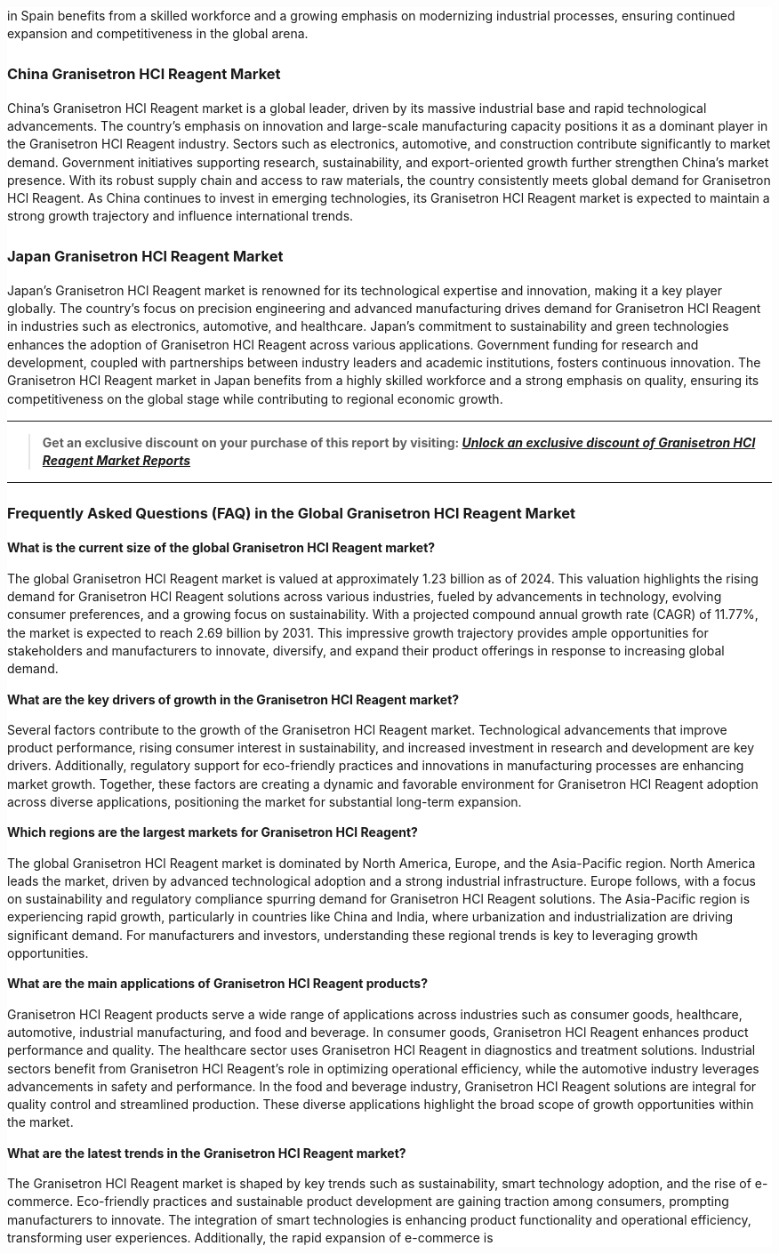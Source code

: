 in Spain benefits from a skilled workforce and a growing emphasis on modernizing industrial processes, ensuring continued expansion and competitiveness in the global arena.</p><h3>China Granisetron HCl Reagent Market</h3><p>China&rsquo;s Granisetron HCl Reagent market is a global leader, driven by its massive industrial base and rapid technological advancements. The country&rsquo;s emphasis on innovation and large-scale manufacturing capacity positions it as a dominant player in the Granisetron HCl Reagent industry. Sectors such as electronics, automotive, and construction contribute significantly to market demand. Government initiatives supporting research, sustainability, and export-oriented growth further strengthen China&rsquo;s market presence. With its robust supply chain and access to raw materials, the country consistently meets global demand for Granisetron HCl Reagent. As China continues to invest in emerging technologies, its Granisetron HCl Reagent market is expected to maintain a strong growth trajectory and influence international trends.</p><h3>Japan Granisetron HCl Reagent Market</h3><p>Japan&rsquo;s Granisetron HCl Reagent market is renowned for its technological expertise and innovation, making it a key player globally. The country&rsquo;s focus on precision engineering and advanced manufacturing drives demand for Granisetron HCl Reagent in industries such as electronics, automotive, and healthcare. Japan&rsquo;s commitment to sustainability and green technologies enhances the adoption of Granisetron HCl Reagent across various applications. Government funding for research and development, coupled with partnerships between industry leaders and academic institutions, fosters continuous innovation. The Granisetron HCl Reagent market in Japan benefits from a highly skilled workforce and a strong emphasis on quality, ensuring its competitiveness on the global stage while contributing to regional economic growth.</p><hr /><blockquote><p><strong>Get an exclusive discount on your purchase of this report by visiting: <em><a href="://marketresearchpulse.com/ask-for-discount/137590?utm_source=Github&amp;utm_medium=025">Unlock an exclusive discount of Granisetron HCl Reagent Market Reports</a></em>&nbsp;</strong></p></blockquote><hr /><h3>Frequently Asked Questions (FAQ) in the Global Granisetron HCl Reagent Market</h3><p><strong>What is the current size of the global Granisetron HCl Reagent market?</strong></p><p>The global Granisetron HCl Reagent market is valued at approximately 1.23 billion as of 2024. This valuation highlights the rising demand for Granisetron HCl Reagent solutions across various industries, fueled by advancements in technology, evolving consumer preferences, and a growing focus on sustainability. With a projected compound annual growth rate (CAGR) of 11.77%, the market is expected to reach 2.69 billion by 2031. This impressive growth trajectory provides ample opportunities for stakeholders and manufacturers to innovate, diversify, and expand their product offerings in response to increasing global demand.</p><p><strong>What are the key drivers of growth in the Granisetron HCl Reagent market?</strong></p><p>Several factors contribute to the growth of the Granisetron HCl Reagent market. Technological advancements that improve product performance, rising consumer interest in sustainability, and increased investment in research and development are key drivers. Additionally, regulatory support for eco-friendly practices and innovations in manufacturing processes are enhancing market growth. Together, these factors are creating a dynamic and favorable environment for Granisetron HCl Reagent adoption across diverse applications, positioning the market for substantial long-term expansion.</p><p><strong>Which regions are the largest markets for Granisetron HCl Reagent?</strong></p><p>The global Granisetron HCl Reagent market is dominated by North America, Europe, and the Asia-Pacific region. North America leads the market, driven by advanced technological adoption and a strong industrial infrastructure. Europe follows, with a focus on sustainability and regulatory compliance spurring demand for Granisetron HCl Reagent solutions. The Asia-Pacific region is experiencing rapid growth, particularly in countries like China and India, where urbanization and industrialization are driving significant demand. For manufacturers and investors, understanding these regional trends is key to leveraging growth opportunities.</p><p><strong>What are the main applications of Granisetron HCl Reagent products?</strong></p><p>Granisetron HCl Reagent products serve a wide range of applications across industries such as consumer goods, healthcare, automotive, industrial manufacturing, and food and beverage. In consumer goods, Granisetron HCl Reagent enhances product performance and quality. The healthcare sector uses Granisetron HCl Reagent in diagnostics and treatment solutions. Industrial sectors benefit from Granisetron HCl Reagent&rsquo;s role in optimizing operational efficiency, while the automotive industry leverages advancements in safety and performance. In the food and beverage industry, Granisetron HCl Reagent solutions are integral for quality control and streamlined production. These diverse applications highlight the broad scope of growth opportunities within the market.</p><p><strong>What are the latest trends in the Granisetron HCl Reagent market?</strong></p><p>The Granisetron HCl Reagent market is shaped by key trends such as sustainability, smart technology adoption, and the rise of e-commerce. Eco-friendly practices and sustainable product development are gaining traction among consumers, prompting manufacturers to innovate. The integration of smart technologies is enhancing product functionality and operational efficiency, transforming user experiences. Additionally, the rapid expansion of e-commerce is